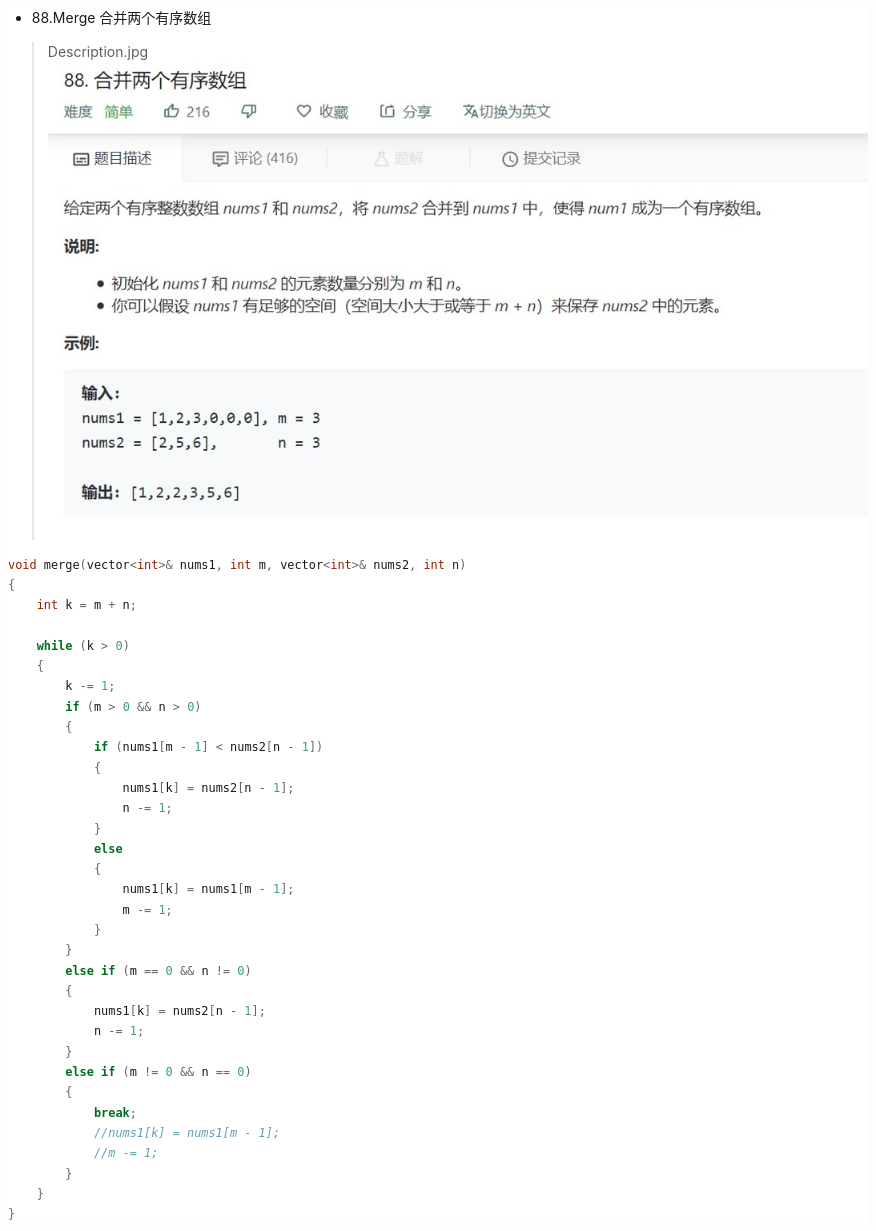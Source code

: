 * 88.Merge 合并两个有序数组  
> Description.jpg  
![](https://raw.githubusercontent.com/AhJo53589/leetcode-cn/master/88.Merge/Description.jpg)

``` C++
void merge(vector<int>& nums1, int m, vector<int>& nums2, int n) 
{
	int k = m + n;

	while (k > 0)
	{
		k -= 1;
		if (m > 0 && n > 0)
		{
			if (nums1[m - 1] < nums2[n - 1])
			{
				nums1[k] = nums2[n - 1];
				n -= 1;
			}
			else
			{
				nums1[k] = nums1[m - 1];
				m -= 1;
			}
		}
		else if (m == 0 && n != 0)
		{
			nums1[k] = nums2[n - 1];
			n -= 1;
		}
		else if (m != 0 && n == 0)
		{
			break;
			//nums1[k] = nums1[m - 1];
			//m -= 1;
		}
	}
}
```

